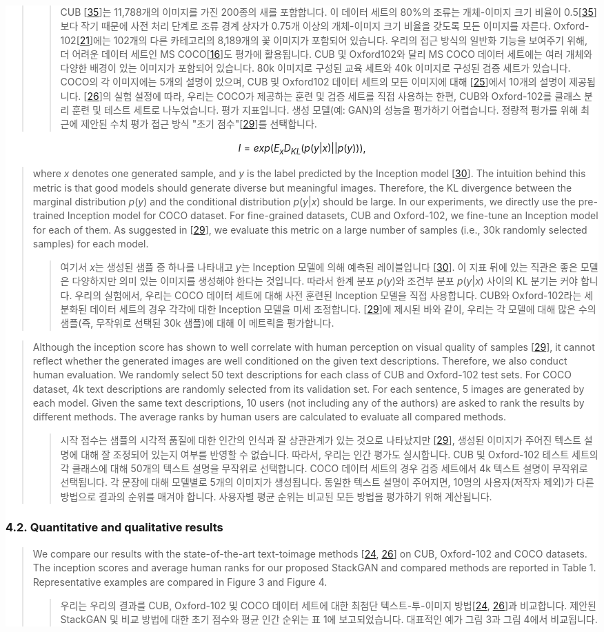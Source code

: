 >> CUB [<a href="#footnote_35_1" name="footnote_35_2">35</a>]는 11,788개의 이미지를 가진 200종의 새를 포함합니다. 이 데이터 세트의 80%의 조류는 개체-이미지 크기 비율이 0.5[<a href="#footnote_35_1" name="footnote_35_2">35</a>]보다 작기 때문에 사전 처리 단계로 조류 경계 상자가 0.75개 이상의 개체-이미지 크기 비율을 갖도록 모든 이미지를 자른다. Oxford-102[<a href="#footnote_21_1" name="footnote_21_2">21</a>]에는 102개의 다른 카테고리의 8,189개의 꽃 이미지가 포함되어 있습니다. 우리의 접근 방식의 일반화 기능을 보여주기 위해, 더 어려운 데이터 세트인 MS COCO[<a href="#footnote_16_1" name="footnote_16_2">16</a>]도 평가에 활용됩니다. CUB 및 Oxford102와 달리 MS COCO 데이터 세트에는 여러 개체와 다양한 배경이 있는 이미지가 포함되어 있습니다. 80k 이미지로 구성된 교육 세트와 40k 이미지로 구성된 검증 세트가 있습니다. COCO의 각 이미지에는 5개의 설명이 있으며, CUB 및 Oxford102 데이터 세트의 모든 이미지에 대해 [<a href="#footnote_25_1" name="footnote_25_2">25</a>]에서 10개의 설명이 제공됩니다. [<a href="#footnote_26_1" name="footnote_26_2">26</a>]의 실험 설정에 따라, 우리는 COCO가 제공하는 훈련 및 검증 세트를 직접 사용하는 한편, CUB와 Oxford-102를 클래스 분리 훈련 및 테스트 세트로 나누었습니다. 평가 지표입니다. 생성 모델(예: GAN)의 성능을 평가하기 어렵습니다. 정량적 평가를 위해 최근에 제안된 수치 평가 접근 방식 "초기 점수"[<a href="#footnote_29_1" name="footnote_29_2">29</a>]를 선택합니다.

$$I=exp(E_{x}D_{KL}(p(y|x)||p(y))),$$

> where $x$ denotes one generated sample, and $y$ is the label predicted by the Inception model [<a href="#footnote_30_1" name="footnote_30_2">30</a>]. The intuition behind this metric is that good models should generate diverse but meaningful images. Therefore, the KL divergence between the marginal distribution $p(y)$ and the conditional distribution $p(y|x)$ should be large. In our experiments, we directly use the pre-trained Inception model for COCO dataset. For fine-grained datasets, CUB and Oxford-102, we fine-tune an Inception model for each of them. As suggested in [<a href="#footnote_29_1" name="footnote_29_2">29</a>], we evaluate this metric on a large number of samples (i.e., 30k randomly selected samples) for each model. 
>> 여기서 $x$는 생성된 샘플 중 하나를 나타내고 $y$는 Inception 모델에 의해 예측된 레이블입니다 [<a href="#footnote_30_1" name="footnote_30_2">30</a>]. 이 지표 뒤에 있는 직관은 좋은 모델은 다양하지만 의미 있는 이미지를 생성해야 한다는 것입니다. 따라서 한계 분포 $p(y)$와 조건부 분포 $p(y|x)$ 사이의 KL 분기는 커야 합니다. 우리의 실험에서, 우리는 COCO 데이터 세트에 대해 사전 훈련된 Inception 모델을 직접 사용합니다. CUB와 Oxford-102라는 세분화된 데이터 세트의 경우 각각에 대한 Inception 모델을 미세 조정합니다. [<a href="#footnote_29_1" name="footnote_29_2">29</a>]에 제시된 바와 같이, 우리는 각 모델에 대해 많은 수의 샘플(즉, 무작위로 선택된 30k 샘플)에 대해 이 메트릭을 평가합니다.

> Although the inception score has shown to well correlate with human perception on visual quality of samples [<a href="#footnote_29_1" name="footnote_29_2">29</a>], it cannot reflect  whether the generated images are well conditioned on the given text descriptions. Therefore, we also conduct human evaluation. We randomly select 50 text descriptions for each class of CUB and Oxford-102 test sets. For COCO dataset, 4k text descriptions are randomly selected from its validation set. For each sentence, 5 images are generated by each model. Given the same text descriptions, 10 users (not including any of the authors) are asked to rank the results by different methods. The average ranks by human users are calculated to evaluate all compared methods.
>> 시작 점수는 샘플의 시각적 품질에 대한 인간의 인식과 잘 상관관계가 있는 것으로 나타났지만 [<a href="#footnote_29_1" name="footnote_29_2">29</a>], 생성된 이미지가 주어진 텍스트 설명에 대해 잘 조정되어 있는지 여부를 반영할 수 없습니다. 따라서, 우리는 인간 평가도 실시합니다. CUB 및 Oxford-102 테스트 세트의 각 클래스에 대해 50개의 텍스트 설명을 무작위로 선택합니다. COCO 데이터 세트의 경우 검증 세트에서 4k 텍스트 설명이 무작위로 선택됩니다. 각 문장에 대해 모델별로 5개의 이미지가 생성됩니다. 동일한 텍스트 설명이 주어지면, 10명의 사용자(저작자 제외)가 다른 방법으로 결과의 순위를 매겨야 합니다. 사용자별 평균 순위는 비교된 모든 방법을 평가하기 위해 계산됩니다.

### $\mathbf{4.2.\;Quantitative\;and\;qualitative\;results}$

> We compare our results with the state-of-the-art text-toimage methods [<a href="#footnote_24_1" name="footnote_24_2">24</a>, <a href="#footnote_26_1" name="footnote_26_2">26</a>] on CUB, Oxford-102 and COCO datasets. The inception scores and average human ranks for our proposed StackGAN and compared methods are reported in Table 1. Representative examples are compared in Figure 3 and Figure 4.
>> 우리는 우리의 결과를 CUB, Oxford-102 및 COCO 데이터 세트에 대한 최첨단 텍스트-투-이미지 방법[<a href="#footnote_24_1" name="footnote_24_2">24</a>, <a href="#footnote_26_1" name="footnote_26_2">26</a>]과 비교합니다. 제안된 StackGAN 및 비교 방법에 대한 초기 점수와 평균 인간 순위는 표 1에 보고되었습니다. 대표적인 예가 그림 3과 그림 4에서 비교됩니다.
